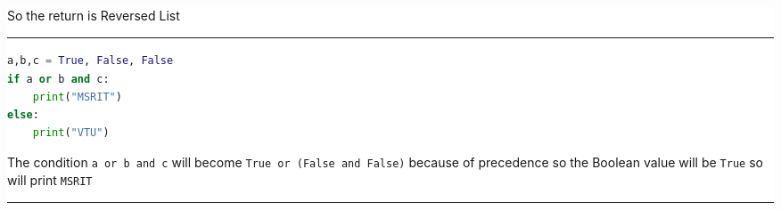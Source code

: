 So the return is Reversed List
 ___
 
```python
a,b,c = True, False, False
if a or b and c:
	print("MSRIT")
else:
	print("VTU")
```

The condition `a or b and c` will become `True or (False and False)` because of precedence so the Boolean value will be `True` so will print `MSRIT`

___

